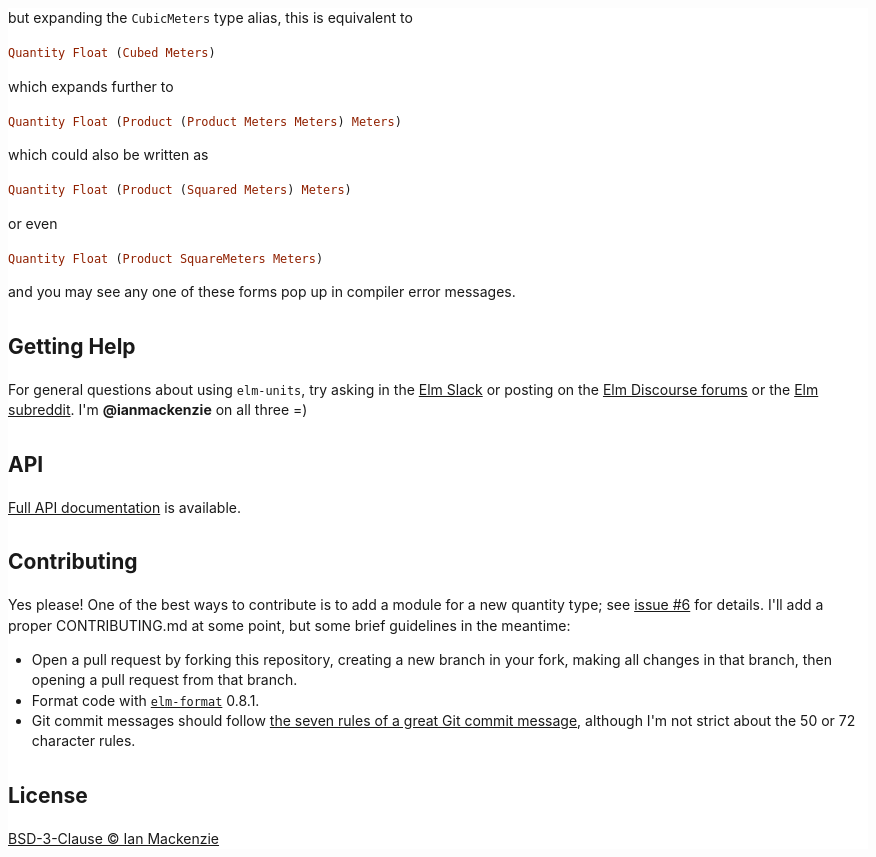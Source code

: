 but expanding the `CubicMeters` type alias, this is equivalent to

```elm
Quantity Float (Cubed Meters)
```

which expands further to

```elm
Quantity Float (Product (Product Meters Meters) Meters)
```

which could also be written as

```elm
Quantity Float (Product (Squared Meters) Meters)
```

or even

```elm
Quantity Float (Product SquareMeters Meters)
```

and you may see any one of these forms pop up in compiler error messages.

## Getting Help

For general questions about using `elm-units`, try asking in the [Elm Slack][3]
or posting on the [Elm Discourse forums][4] or the [Elm subreddit][5]. I'm
**@ianmackenzie** on all three =)

## API

[Full API documentation][10] is available.

## Contributing

Yes please! One of the best ways to contribute is to add a module for a new
quantity type; see [issue #6][7] for details. I'll add a proper CONTRIBUTING.md
at some point, but some brief guidelines in the meantime:

  - Open a pull request by forking this repository, creating a new branch in
    your fork, making all changes in that branch, then opening a pull request
    from that branch.
  - Format code with [`elm-format`][8] 0.8.1.
  - Git commit messages should follow [the seven rules of a great Git commit
    message][9], although I'm not strict about the 50 or 72 character rules.

## License

[BSD-3-Clause © Ian Mackenzie][2]

[1]: https://github.com/ianmackenzie/elm-units/blob/master/doc/CustomUnits.md
[2]: https://github.com/ianmackenzie/elm-units/blob/master/LICENSE
[3]: http://elmlang.herokuapp.com/
[4]: https://discourse.elm-lang.org/
[5]: https://www.reddit.com/r/elm/
[6]: https://en.wikipedia.org/wiki/International_System_of_Units
[7]: https://github.com/ianmackenzie/elm-units/issues/6
[8]: https://github.com/avh4/elm-format
[9]: https://chris.beams.io/posts/git-commit/#seven-rules
[10]: https://package.elm-lang.org/packages/ianmackenzie/elm-units/latest
